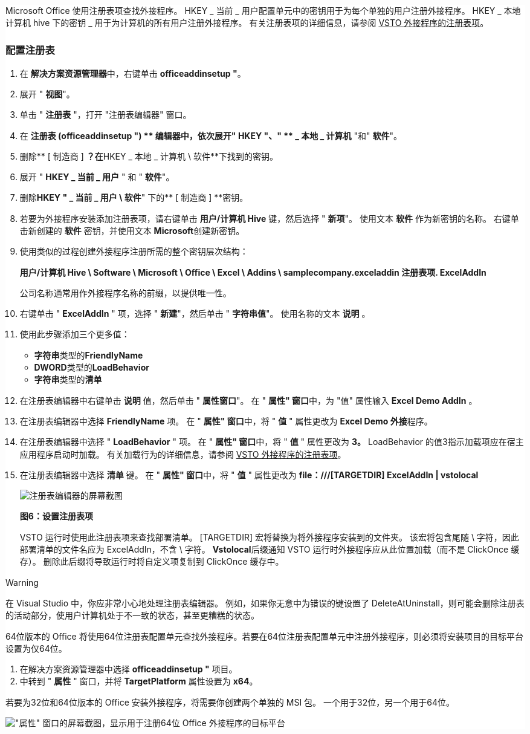 Microsoft Office 使用注册表项查找外接程序。 HKEY \_ 当前 \_ 用户配置单元中的密钥用于为每个单独的用户注册外接程序。 HKEY \_ 本地计算机 hive 下的密钥 \_ 用于为计算机的所有用户注册外接程序。 有关注册表项的详细信息，请参阅 [VSTO 外接程序的注册表项](registry-entries-for-vsto-add-ins.md)。

### <a name="to-configure-the-registry"></a>配置注册表

1. 在 **解决方案资源管理器**中，右键单击 **officeaddinsetup "**。
2. 展开 " **视图**"。
3. 单击 " **注册表** "，打开 "注册表编辑器" 窗口。
4. 在 **注册表 (officeaddinsetup ") ** 编辑器中，依次展开" HKEY "、" ** \_ 本地 \_ 计算机** "和" **软件**"。
5. 删除** \[ 制造商 \] **？在**HKEY \_ 本地 \_ 计算机 \\ 软件**下找到的密钥。
6. 展开 " **HKEY \_ 当前 \_ 用户** " 和 " **软件**"。
7. 删除**HKEY " \_ 当前 \_ 用户 \\ 软件**" 下的** \[ 制造商 \] **密钥。
8. 若要为外接程序安装添加注册表项，请右键单击 **用户/计算机 Hive** 键，然后选择 " **新项**"。 使用文本 **软件** 作为新密钥的名称。 右键单击新创建的 **软件** 密钥，并使用文本 **Microsoft**创建新密钥。
9. 使用类似的过程创建外接程序注册所需的整个密钥层次结构：

    **用户/计算机 Hive \\ Software \\ Microsoft \\ Office \\ Excel \\ Addins \\ samplecompany.exceladdin 注册表项. ExcelAddIn**

    公司名称通常用作外接程序名称的前缀，以提供唯一性。

10. 右键单击 " **ExcelAddIn** " 项，选择 " **新建**"，然后单击 " **字符串值**"。 使用名称的文本 **说明** 。
11. 使用此步骤添加三个更多值：
    - **字符串**类型的**FriendlyName**
    - **DWORD**类型的**LoadBehavior**
    - **字符串**类型的**清单**

12. 在注册表编辑器中右键单击 **说明** 值，然后单击 " **属性窗口**"。 在 " **属性" 窗口**中，为 "值" 属性输入 **Excel Demo AddIn** 。
13. 在注册表编辑器中选择 **FriendlyName** 项。 在 " **属性" 窗口**中，将 " **值** " 属性更改为 **Excel Demo 外接**程序。
14. 在注册表编辑器中选择 " **LoadBehavior** " 项。 在 " **属性" 窗口**中，将 " **值** " 属性更改为 **3。** LoadBehavior 的值3指示加载项应在宿主应用程序启动时加载。 有关加载行为的详细信息，请参阅 [VSTO 外接程序的注册表项](registry-entries-for-vsto-add-ins.md)。

15. 在注册表编辑器中选择 **清单** 键。 在 " **属性" 窗口**中，将 " **值** " 属性更改为 **file：///[TARGETDIR] ExcelAddIn | vstolocal**

    ![注册表编辑器的屏幕截图](media/setup-project-figure-6.png)

    **图6：设置注册表项**

      VSTO 运行时使用此注册表项来查找部署清单。 [TARGETDIR] 宏将替换为将外接程序安装到的文件夹。 该宏将包含尾随 \ 字符，因此部署清单的文件名应为 ExcelAddIn，不含 \ 字符。
      **Vstolocal**后缀通知 VSTO 运行时外接程序应从此位置加载（而不是 ClickOnce 缓存）。 删除此后缀将导致运行时将自定义项复制到 ClickOnce 缓存中。

   >[!WARNING]
   >在 Visual Studio 中，你应非常小心地处理注册表编辑器。 例如，如果你无意中为错误的键设置了 DeleteAtUninstall，则可能会删除注册表的活动部分，使用户计算机处于不一致的状态，甚至更糟糕的状态。

64位版本的 Office 将使用64位注册表配置单元查找外接程序。若要在64位注册表配置单元中注册外接程序，则必须将安装项目的目标平台设置为仅64位。

1. 在解决方案资源管理器中选择 **officeaddinsetup "** 项目。
2. 中转到 " **属性** " 窗口，并将 **TargetPlatform** 属性设置为 **x64**。

若要为32位和64位版本的 Office 安装外接程序，将需要你创建两个单独的 MSI 包。 一个用于32位，另一个用于64位。

  !["属性" 窗口的屏幕截图，显示用于注册64位 Office 外接程序的目标平台](media/setup-project-figure-7.jpg)
